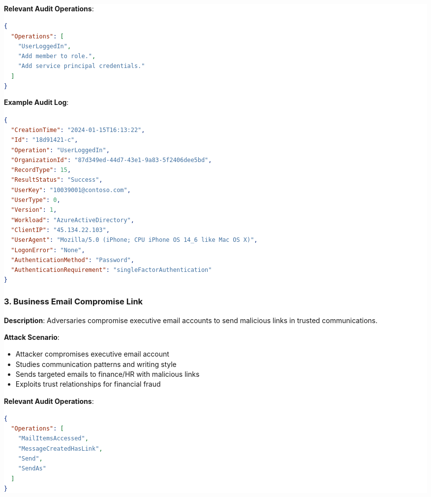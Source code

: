 **Relevant Audit Operations**:
```json
{
  "Operations": [
    "UserLoggedIn",
    "Add member to role.",
    "Add service principal credentials."
  ]
}
```

**Example Audit Log**:
```json
{
  "CreationTime": "2024-01-15T16:13:22",
  "Id": "18d91421-c",
  "Operation": "UserLoggedIn", 
  "OrganizationId": "87d349ed-44d7-43e1-9a83-5f2406dee5bd",
  "RecordType": 15,
  "ResultStatus": "Success",
  "UserKey": "10039001@contoso.com", 
  "UserType": 0,
  "Version": 1,
  "Workload": "AzureActiveDirectory",
  "ClientIP": "45.134.22.103",
  "UserAgent": "Mozilla/5.0 (iPhone; CPU iPhone OS 14_6 like Mac OS X)",
  "LogonError": "None",
  "AuthenticationMethod": "Password",
  "AuthenticationRequirement": "singleFactorAuthentication"
}
```

### 3. Business Email Compromise Link
**Description**: Adversaries compromise executive email accounts to send malicious links in trusted communications.

**Attack Scenario**:
- Attacker compromises executive email account
- Studies communication patterns and writing style
- Sends targeted emails to finance/HR with malicious links
- Exploits trust relationships for financial fraud

**Relevant Audit Operations**:
```json
{
  "Operations": [
    "MailItemsAccessed",
    "MessageCreatedHasLink",
    "Send",
    "SendAs"
  ]
}
```
